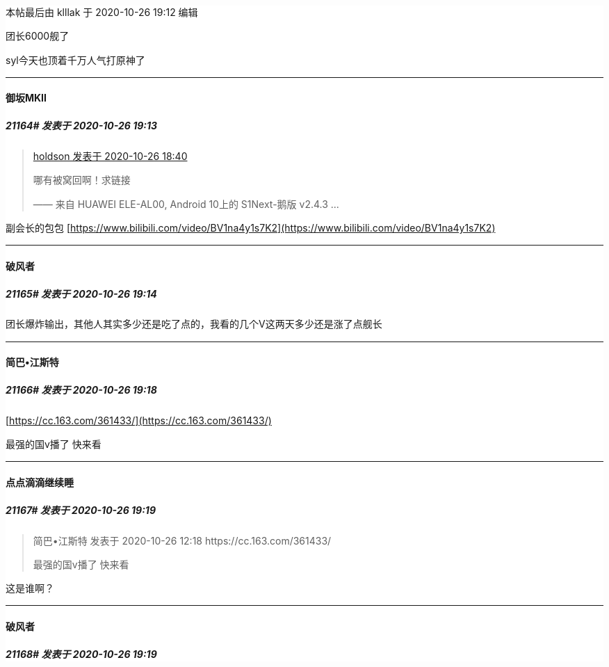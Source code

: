 
 本帖最后由 klllak 于 2020-10-26 19:12 编辑 

团长6000舰了

syl今天也顶着千万人气打原神了


*****

####  御坂MKII  
##### 21164#       发表于 2020-10-26 19:13


<blockquote><a href="httphttps://bbs.saraba1st.com/2b/forum.php?mod=redirect&amp;goto=findpost&amp;pid=49179735&amp;ptid=1963398" target="_blank">holdson 发表于 2020-10-26 18:40</a>

哪有被窝回啊！求链接


—— 来自 HUAWEI ELE-AL00, Android 10上的 S1Next-鹅版 v2.4.3 ...</blockquote>
副会长的包包 [https://www.bilibili.com/video/BV1na4y1s7K2](https://www.bilibili.com/video/BV1na4y1s7K2)


*****

####  破风者  
##### 21165#       发表于 2020-10-26 19:14


团长爆炸输出，其他人其实多少还是吃了点的，我看的几个V这两天多少还是涨了点舰长


*****

####  简巴•江斯特  
##### 21166#       发表于 2020-10-26 19:18


[https://cc.163.com/361433/](https://cc.163.com/361433/)

最强的国v播了 快来看


*****

####  点点滴滴继续睡  
##### 21167#       发表于 2020-10-26 19:19


<blockquote>简巴•江斯特 发表于 2020-10-26 12:18
https://cc.163.com/361433/

最强的国v播了 快来看</blockquote>
这是谁啊？


*****

####  破风者  
##### 21168#       发表于 2020-10-26 19:19
